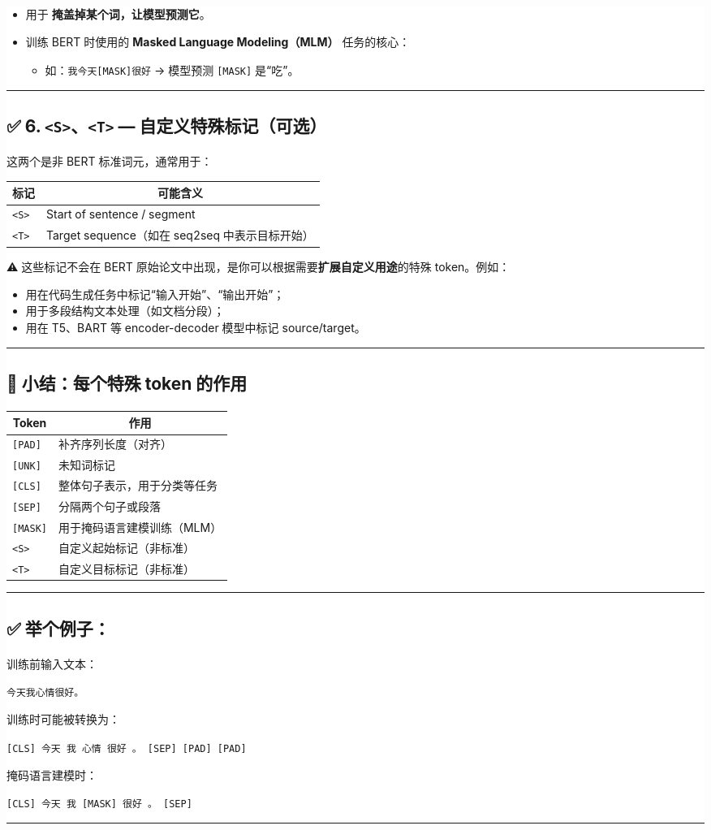 * 用于 **掩盖掉某个词，让模型预测它**。
* 训练 BERT 时使用的 **Masked Language Modeling（MLM）** 任务的核心：

  * 如：`我今天[MASK]很好` → 模型预测 `[MASK]` 是“吃”。

---

## ✅ 6. `<S>`、`<T>` — 自定义特殊标记（可选）

这两个是非 BERT 标准词元，通常用于：

| 标记    | 可能含义                                |
| ----- | ----------------------------------- |
| `<S>` | Start of sentence / segment         |
| `<T>` | Target sequence（如在 seq2seq 中表示目标开始） |

⚠️ 这些标记不会在 BERT 原始论文中出现，是你可以根据需要**扩展自定义用途**的特殊 token。例如：

* 用在代码生成任务中标记“输入开始”、“输出开始”；
* 用于多段结构文本处理（如文档分段）；
* 用在 T5、BART 等 encoder-decoder 模型中标记 source/target。

---

## 🧠 小结：每个特殊 token 的作用

| Token    | 作用              |
| -------- | --------------- |
| `[PAD]`  | 补齐序列长度（对齐）      |
| `[UNK]`  | 未知词标记           |
| `[CLS]`  | 整体句子表示，用于分类等任务  |
| `[SEP]`  | 分隔两个句子或段落       |
| `[MASK]` | 用于掩码语言建模训练（MLM） |
| `<S>`    | 自定义起始标记（非标准）    |
| `<T>`    | 自定义目标标记（非标准）    |

---

## ✅ 举个例子：

训练前输入文本：

```
今天我心情很好。
```

训练时可能被转换为：

```
[CLS] 今天 我 心情 很好 。 [SEP] [PAD] [PAD]
```

掩码语言建模时：

```
[CLS] 今天 我 [MASK] 很好 。 [SEP]
```

---




